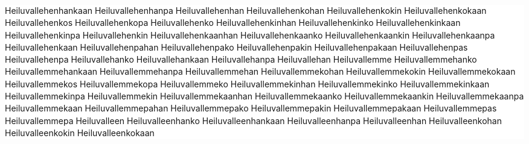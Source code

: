 Heiluvallehenhankaan
Heiluvallehenhanpa
Heiluvallehenhan
Heiluvallehenkohan
Heiluvallehenkokin
Heiluvallehenkokaan
Heiluvallehenkos
Heiluvallehenkopa
Heiluvallehenko
Heiluvallehenkinhan
Heiluvallehenkinko
Heiluvallehenkinkaan
Heiluvallehenkinpa
Heiluvallehenkin
Heiluvallehenkaanhan
Heiluvallehenkaanko
Heiluvallehenkaankin
Heiluvallehenkaanpa
Heiluvallehenkaan
Heiluvallehenpahan
Heiluvallehenpako
Heiluvallehenpakin
Heiluvallehenpakaan
Heiluvallehenpas
Heiluvallehenpa
Heiluvallehanko
Heiluvallehankaan
Heiluvallehanpa
Heiluvallehan
Heiluvallemme
Heiluvallemmehanko
Heiluvallemmehankaan
Heiluvallemmehanpa
Heiluvallemmehan
Heiluvallemmekohan
Heiluvallemmekokin
Heiluvallemmekokaan
Heiluvallemmekos
Heiluvallemmekopa
Heiluvallemmeko
Heiluvallemmekinhan
Heiluvallemmekinko
Heiluvallemmekinkaan
Heiluvallemmekinpa
Heiluvallemmekin
Heiluvallemmekaanhan
Heiluvallemmekaanko
Heiluvallemmekaankin
Heiluvallemmekaanpa
Heiluvallemmekaan
Heiluvallemmepahan
Heiluvallemmepako
Heiluvallemmepakin
Heiluvallemmepakaan
Heiluvallemmepas
Heiluvallemmepa
Heiluvalleen
Heiluvalleenhanko
Heiluvalleenhankaan
Heiluvalleenhanpa
Heiluvalleenhan
Heiluvalleenkohan
Heiluvalleenkokin
Heiluvalleenkokaan